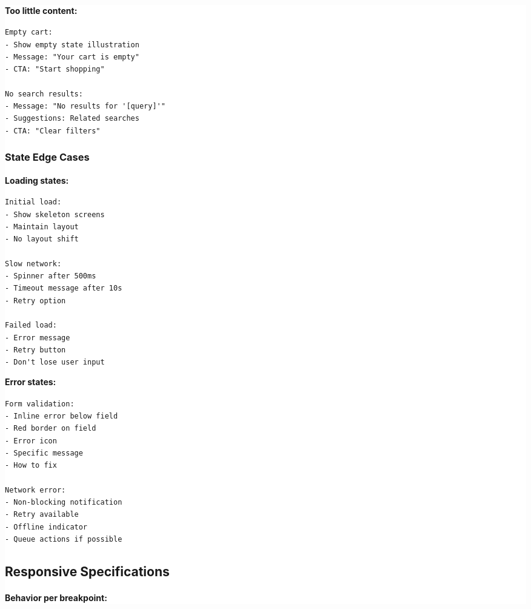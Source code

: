 **Too little content:**
```
Empty cart:
- Show empty state illustration
- Message: "Your cart is empty"
- CTA: "Start shopping"

No search results:
- Message: "No results for '[query]'"
- Suggestions: Related searches
- CTA: "Clear filters"
```

### State Edge Cases

**Loading states:**
```
Initial load:
- Show skeleton screens
- Maintain layout
- No layout shift

Slow network:
- Spinner after 500ms
- Timeout message after 10s
- Retry option

Failed load:
- Error message
- Retry button
- Don't lose user input
```

**Error states:**
```
Form validation:
- Inline error below field
- Red border on field
- Error icon
- Specific message
- How to fix

Network error:
- Non-blocking notification
- Retry available
- Offline indicator
- Queue actions if possible
```

## Responsive Specifications

**Behavior per breakpoint:**
